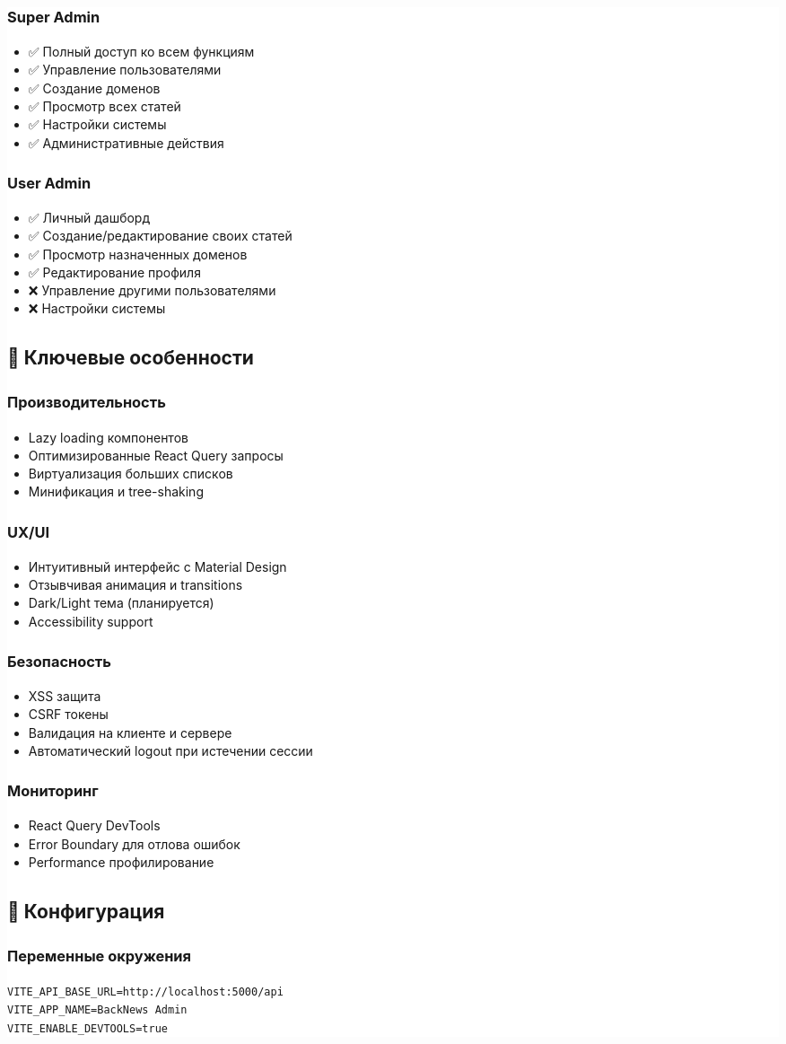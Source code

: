 ### Super Admin
- ✅ Полный доступ ко всем функциям
- ✅ Управление пользователями
- ✅ Создание доменов
- ✅ Просмотр всех статей
- ✅ Настройки системы
- ✅ Административные действия

### User Admin
- ✅ Личный дашборд
- ✅ Создание/редактирование своих статей
- ✅ Просмотр назначенных доменов
- ✅ Редактирование профиля
- ❌ Управление другими пользователями
- ❌ Настройки системы

## 🎯 Ключевые особенности

### Производительность
- Lazy loading компонентов
- Оптимизированные React Query запросы
- Виртуализация больших списков
- Минификация и tree-shaking

### UX/UI
- Интуитивный интерфейс с Material Design
- Отзывчивая анимация и transitions
- Dark/Light тема (планируется)
- Accessibility support

### Безопасность
- XSS защита
- CSRF токены
- Валидация на клиенте и сервере
- Автоматический logout при истечении сессии

### Мониторинг
- React Query DevTools
- Error Boundary для отлова ошибок
- Performance профилирование

## 🔧 Конфигурация

### Переменные окружения
```env
VITE_API_BASE_URL=http://localhost:5000/api
VITE_APP_NAME=BackNews Admin
VITE_ENABLE_DEVTOOLS=true
```
